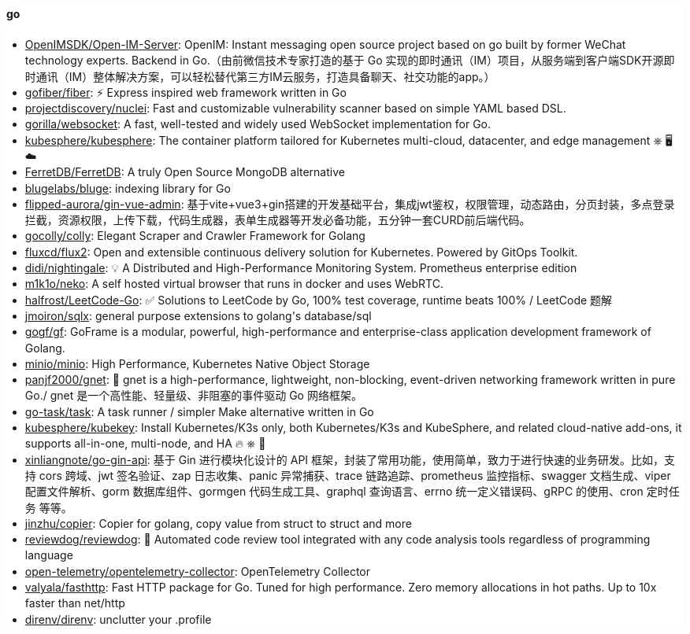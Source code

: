 #### go
* [OpenIMSDK/Open-IM-Server](https://github.com/OpenIMSDK/Open-IM-Server): OpenIM: Instant messaging open source project based on go built by former WeChat technology experts. Backend in Go.（由前微信技术专家打造的基于 Go 实现的即时通讯（IM）项目，从服务端到客户端SDK开源即时通讯（IM）整体解决方案，可以轻松替代第三方IM云服务，打造具备聊天、社交功能的app。）
* [gofiber/fiber](https://github.com/gofiber/fiber): ⚡️ Express inspired web framework written in Go
* [projectdiscovery/nuclei](https://github.com/projectdiscovery/nuclei): Fast and customizable vulnerability scanner based on simple YAML based DSL.
* [gorilla/websocket](https://github.com/gorilla/websocket): A fast, well-tested and widely used WebSocket implementation for Go.
* [kubesphere/kubesphere](https://github.com/kubesphere/kubesphere): The container platform tailored for Kubernetes multi-cloud, datacenter, and edge management ⎈ 🖥 ☁️
* [FerretDB/FerretDB](https://github.com/FerretDB/FerretDB): A truly Open Source MongoDB alternative
* [blugelabs/bluge](https://github.com/blugelabs/bluge): indexing library for Go
* [flipped-aurora/gin-vue-admin](https://github.com/flipped-aurora/gin-vue-admin): 基于vite+vue3+gin搭建的开发基础平台，集成jwt鉴权，权限管理，动态路由，分页封装，多点登录拦截，资源权限，上传下载，代码生成器，表单生成器等开发必备功能，五分钟一套CURD前后端代码。
* [gocolly/colly](https://github.com/gocolly/colly): Elegant Scraper and Crawler Framework for Golang
* [fluxcd/flux2](https://github.com/fluxcd/flux2): Open and extensible continuous delivery solution for Kubernetes. Powered by GitOps Toolkit.
* [didi/nightingale](https://github.com/didi/nightingale): 💡 A Distributed and High-Performance Monitoring System. Prometheus enterprise edition
* [m1k1o/neko](https://github.com/m1k1o/neko): A self hosted virtual browser that runs in docker and uses WebRTC.
* [halfrost/LeetCode-Go](https://github.com/halfrost/LeetCode-Go): ✅ Solutions to LeetCode by Go, 100% test coverage, runtime beats 100% / LeetCode 题解
* [jmoiron/sqlx](https://github.com/jmoiron/sqlx): general purpose extensions to golang's database/sql
* [gogf/gf](https://github.com/gogf/gf): GoFrame is a modular, powerful, high-performance and enterprise-class application development framework of Golang.
* [minio/minio](https://github.com/minio/minio): High Performance, Kubernetes Native Object Storage
* [panjf2000/gnet](https://github.com/panjf2000/gnet): 🚀 gnet is a high-performance, lightweight, non-blocking, event-driven networking framework written in pure Go./ gnet 是一个高性能、轻量级、非阻塞的事件驱动 Go 网络框架。
* [go-task/task](https://github.com/go-task/task): A task runner / simpler Make alternative written in Go
* [kubesphere/kubekey](https://github.com/kubesphere/kubekey): Install Kubernetes/K3s only, both Kubernetes/K3s and KubeSphere, and related cloud-native add-ons, it supports all-in-one, multi-node, and HA 🔥 ⎈ 🐳
* [xinliangnote/go-gin-api](https://github.com/xinliangnote/go-gin-api): 基于 Gin 进行模块化设计的 API 框架，封装了常用功能，使用简单，致力于进行快速的业务研发。比如，支持 cors 跨域、jwt 签名验证、zap 日志收集、panic 异常捕获、trace 链路追踪、prometheus 监控指标、swagger 文档生成、viper 配置文件解析、gorm 数据库组件、gormgen 代码生成工具、graphql 查询语言、errno 统一定义错误码、gRPC 的使用、cron 定时任务 等等。
* [jinzhu/copier](https://github.com/jinzhu/copier): Copier for golang, copy value from struct to struct and more
* [reviewdog/reviewdog](https://github.com/reviewdog/reviewdog): 🐶 Automated code review tool integrated with any code analysis tools regardless of programming language
* [open-telemetry/opentelemetry-collector](https://github.com/open-telemetry/opentelemetry-collector): OpenTelemetry Collector
* [valyala/fasthttp](https://github.com/valyala/fasthttp): Fast HTTP package for Go. Tuned for high performance. Zero memory allocations in hot paths. Up to 10x faster than net/http
* [direnv/direnv](https://github.com/direnv/direnv): unclutter your .profile
